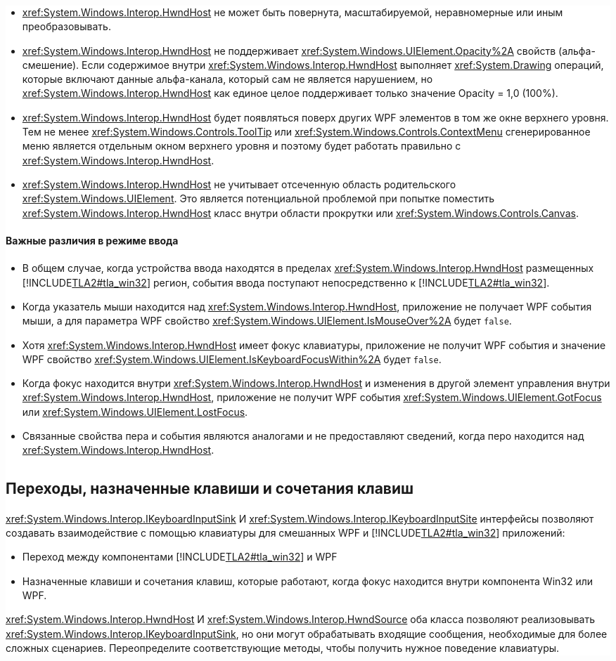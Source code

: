 -   <xref:System.Windows.Interop.HwndHost> не может быть повернута, масштабируемой, неравномерные или иным преобразовывать.  
  
-   <xref:System.Windows.Interop.HwndHost> не поддерживает <xref:System.Windows.UIElement.Opacity%2A> свойств (альфа-смешение). Если содержимое внутри <xref:System.Windows.Interop.HwndHost> выполняет <xref:System.Drawing> операций, которые включают данные альфа-канала, который сам не является нарушением, но <xref:System.Windows.Interop.HwndHost> как единое целое поддерживает только значение Opacity = 1,0 (100%).  
  
-   <xref:System.Windows.Interop.HwndHost> будет появляться поверх других WPF элементов в том же окне верхнего уровня. Тем не менее <xref:System.Windows.Controls.ToolTip> или <xref:System.Windows.Controls.ContextMenu> сгенерированное меню является отдельным окном верхнего уровня и поэтому будет работать правильно с <xref:System.Windows.Interop.HwndHost>.  
  
-   <xref:System.Windows.Interop.HwndHost> не учитывает отсеченную область родительского <xref:System.Windows.UIElement>. Это является потенциальной проблемой при попытке поместить <xref:System.Windows.Interop.HwndHost> класс внутри области прокрутки или <xref:System.Windows.Controls.Canvas>.  
  
#### <a name="notable-differences-in-input-behavior"></a>Важные различия в режиме ввода  
  
-   В общем случае, когда устройства ввода находятся в пределах <xref:System.Windows.Interop.HwndHost> размещенных [!INCLUDE[TLA2#tla_win32](../../../../includes/tla2sharptla-win32-md.md)] регион, события ввода поступают непосредственно к [!INCLUDE[TLA2#tla_win32](../../../../includes/tla2sharptla-win32-md.md)].  
  
-   Когда указатель мыши находится над <xref:System.Windows.Interop.HwndHost>, приложение не получает WPF события мыши, а для параметра WPF свойство <xref:System.Windows.UIElement.IsMouseOver%2A> будет `false`.  
  
-   Хотя <xref:System.Windows.Interop.HwndHost> имеет фокус клавиатуры, приложение не получит WPF события и значение WPF свойство <xref:System.Windows.UIElement.IsKeyboardFocusWithin%2A> будет `false`.  
  
-   Когда фокус находится внутри <xref:System.Windows.Interop.HwndHost> и изменения в другой элемент управления внутри <xref:System.Windows.Interop.HwndHost>, приложение не получит WPF события <xref:System.Windows.UIElement.GotFocus> или <xref:System.Windows.UIElement.LostFocus>.  
  
-   Связанные свойства пера и события являются аналогами и не предоставляют сведений, когда перо находится над <xref:System.Windows.Interop.HwndHost>.  
  
<a name="tabbing_mnemonics_accelerators"></a>   
## <a name="tabbing-mnemonics-and-accelerators"></a>Переходы, назначенные клавиши и сочетания клавиш  
 <xref:System.Windows.Interop.IKeyboardInputSink> И <xref:System.Windows.Interop.IKeyboardInputSite> интерфейсы позволяют создавать взаимодействие с помощью клавиатуры для смешанных WPF и [!INCLUDE[TLA2#tla_win32](../../../../includes/tla2sharptla-win32-md.md)] приложений:  
  
-   Переход между компонентами [!INCLUDE[TLA2#tla_win32](../../../../includes/tla2sharptla-win32-md.md)] и WPF  
  
-   Назначенные клавиши и сочетания клавиш, которые работают, когда фокус находится внутри компонента Win32 или WPF.  
  
 <xref:System.Windows.Interop.HwndHost> И <xref:System.Windows.Interop.HwndSource> оба класса позволяют реализовывать <xref:System.Windows.Interop.IKeyboardInputSink>, но они могут обрабатывать входящие сообщения, необходимые для более сложных сценариев. Переопределите соответствующие методы, чтобы получить нужное поведение клавиатуры.  
  